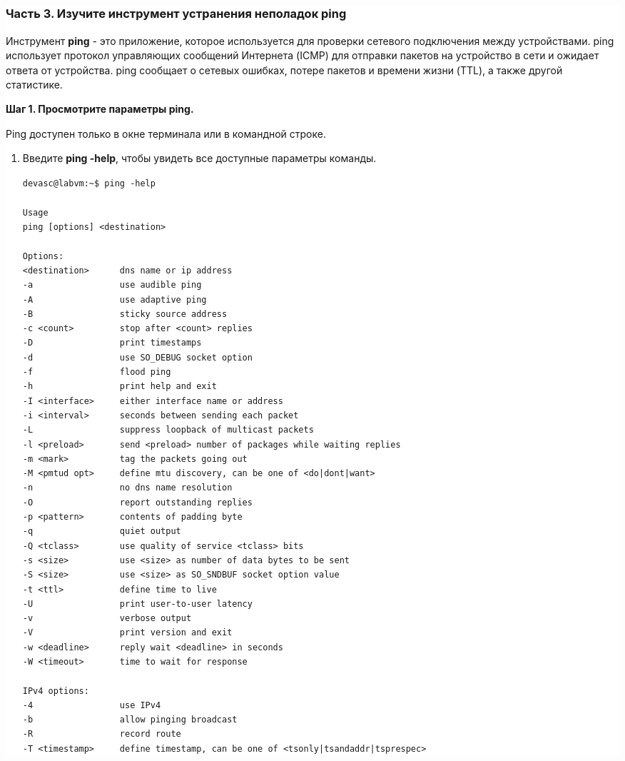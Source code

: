 ### Часть 3. Изучите инструмент устранения неполадок ping

Инструмент **ping** - это приложение, которое используется для проверки сетевого подключения между устройствами. ping использует протокол управляющих сообщений Интернета (ICMP) для отправки пакетов на устройство в сети и ожидает ответа от устройства. ping сообщает о сетевых ошибках, потере пакетов и времени жизни (TTL), а также другой статистике.

**Шаг 1. Просмотрите параметры ping.**

Ping доступен только в окне терминала или в командной строке.

1.  Введите **ping -help**, чтобы увидеть все доступные параметры команды.

    ```
    devasc@labvm:~$ ping -help

    Usage
    ping [options] <destination>

    Options:
    <destination>      dns name or ip address
    -a                 use audible ping
    -A                 use adaptive ping
    -B                 sticky source address
    -c <count>         stop after <count> replies
    -D                 print timestamps
    -d                 use SO_DEBUG socket option
    -f                 flood ping
    -h                 print help and exit
    -I <interface>     either interface name or address
    -i <interval>      seconds between sending each packet
    -L                 suppress loopback of multicast packets
    -l <preload>       send <preload> number of packages while waiting replies
    -m <mark>          tag the packets going out
    -M <pmtud opt>     define mtu discovery, can be one of <do|dont|want>
    -n                 no dns name resolution
    -O                 report outstanding replies
    -p <pattern>       contents of padding byte
    -q                 quiet output
    -Q <tclass>        use quality of service <tclass> bits
    -s <size>          use <size> as number of data bytes to be sent
    -S <size>          use <size> as SO_SNDBUF socket option value
    -t <ttl>           define time to live
    -U                 print user-to-user latency
    -v                 verbose output
    -V                 print version and exit
    -w <deadline>      reply wait <deadline> in seconds
    -W <timeout>       time to wait for response

    IPv4 options:
    -4                 use IPv4
    -b                 allow pinging broadcast
    -R                 record route
    -T <timestamp>     define timestamp, can be one of <tsonly|tsandaddr|tsprespec>
